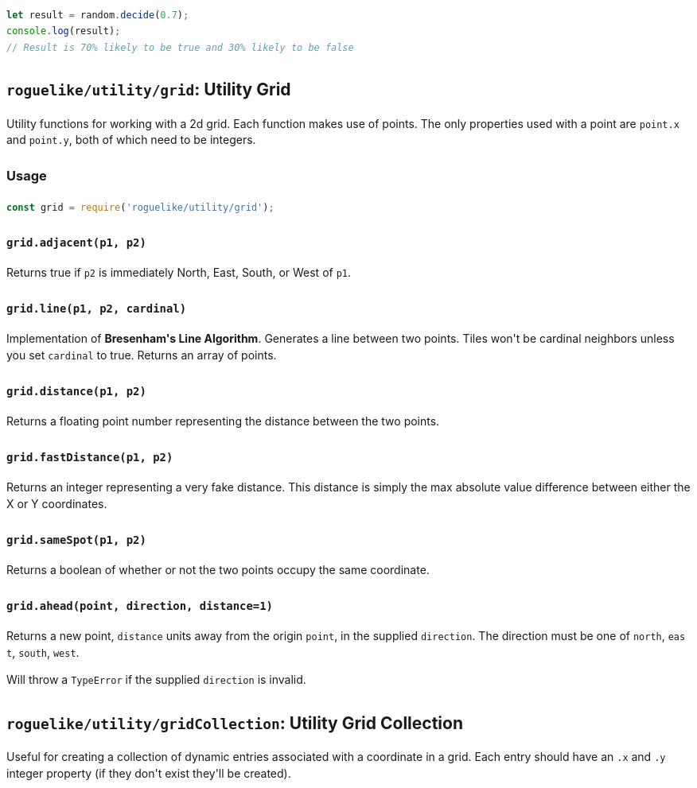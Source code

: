 ```javascript
let result = random.decide(0.7);
console.log(result);
// Result is 70% likely to be true and 30% likely to be false
```

<a name="utility-grid"></a>
## `roguelike/utility/grid`: Utility Grid

Utility functions for working with a 2d grid. Each function makes use of points. The only properties used with a point are `point.x` and `point.y`, both of which need to be integers.

### Usage

```javascript
const grid = require('roguelike/utility/grid');
```

### `grid.adjacent(p1, p2)`

Returns true if `p2` is immediately North, East, South, or West of `p1`.

### `grid.line(p1, p2, cardinal)`

Implementation of **Bresenham's Line Algorithm**. Generates a line between two points. Tiles won't be cardinal neighbors unless you set `cardinal` to true. Returns an array of points.

### `grid.distance(p1, p2)`

Returns a floating point number representing the distance between the two points.

### `grid.fastDistance(p1, p2)`

Returns an integer representing a very fake distance. This distance is simply the max absolute value difference between either the X or Y coordinates.

### `grid.sameSpot(p1, p2)`

Returns a boolean of whether or not the two points occupy the same coordinate.

### `grid.ahead(point, direction, distance=1)`

Returns a new point, `distance` units away from the origin `point`, in the supplied `direction`. The direction must be one of `north`, `east`, `south`, `west`.

Will throw a `TypeError` if the supplied `direction` is invalid.

<a name="utility-gridCollection"></a>
## `roguelike/utility/gridCollection`: Utility Grid Collection

Useful for creating a collection of dynamic entries associated with a coordinate in a grid. Each entry should have an `.x` and `.y` integer property (if they don't exist they'll be created).
